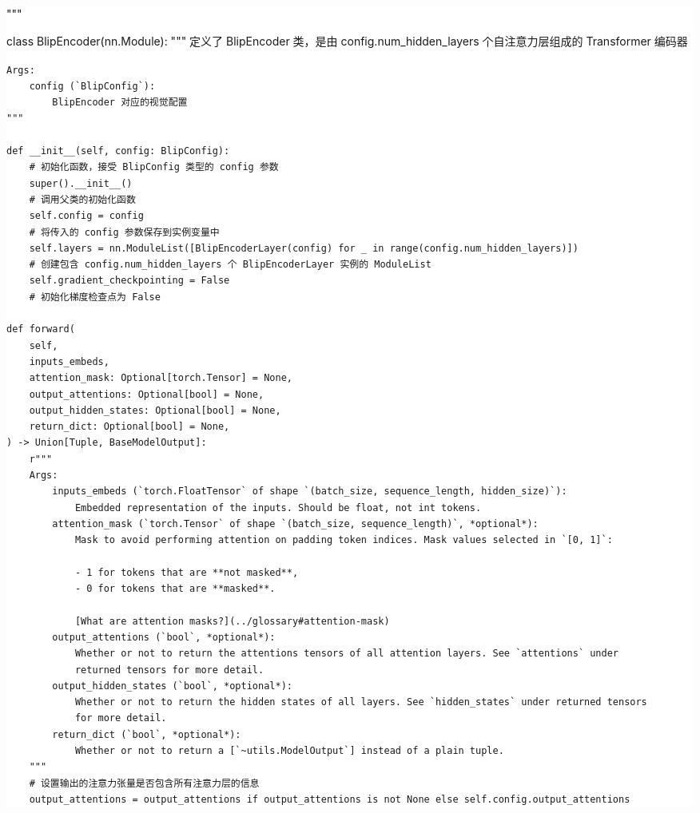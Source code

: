 """

class BlipEncoder(nn.Module):
    """
    定义了 BlipEncoder 类，是由 config.num_hidden_layers 个自注意力层组成的 Transformer 编码器

    Args:
        config (`BlipConfig`):
            BlipEncoder 对应的视觉配置
    """

    def __init__(self, config: BlipConfig):
        # 初始化函数，接受 BlipConfig 类型的 config 参数
        super().__init__()
        # 调用父类的初始化函数
        self.config = config
        # 将传入的 config 参数保存到实例变量中
        self.layers = nn.ModuleList([BlipEncoderLayer(config) for _ in range(config.num_hidden_layers)])
        # 创建包含 config.num_hidden_layers 个 BlipEncoderLayer 实例的 ModuleList
        self.gradient_checkpointing = False
        # 初始化梯度检查点为 False

    def forward(
        self,
        inputs_embeds,
        attention_mask: Optional[torch.Tensor] = None,
        output_attentions: Optional[bool] = None,
        output_hidden_states: Optional[bool] = None,
        return_dict: Optional[bool] = None,
    ) -> Union[Tuple, BaseModelOutput]:
        r"""
        Args:
            inputs_embeds (`torch.FloatTensor` of shape `(batch_size, sequence_length, hidden_size)`):
                Embedded representation of the inputs. Should be float, not int tokens.
            attention_mask (`torch.Tensor` of shape `(batch_size, sequence_length)`, *optional*):
                Mask to avoid performing attention on padding token indices. Mask values selected in `[0, 1]`:

                - 1 for tokens that are **not masked**,
                - 0 for tokens that are **masked**.

                [What are attention masks?](../glossary#attention-mask)
            output_attentions (`bool`, *optional*):
                Whether or not to return the attentions tensors of all attention layers. See `attentions` under
                returned tensors for more detail.
            output_hidden_states (`bool`, *optional*):
                Whether or not to return the hidden states of all layers. See `hidden_states` under returned tensors
                for more detail.
            return_dict (`bool`, *optional*):
                Whether or not to return a [`~utils.ModelOutput`] instead of a plain tuple.
        """
        # 设置输出的注意力张量是否包含所有注意力层的信息
        output_attentions = output_attentions if output_attentions is not None else self.config.output_attentions